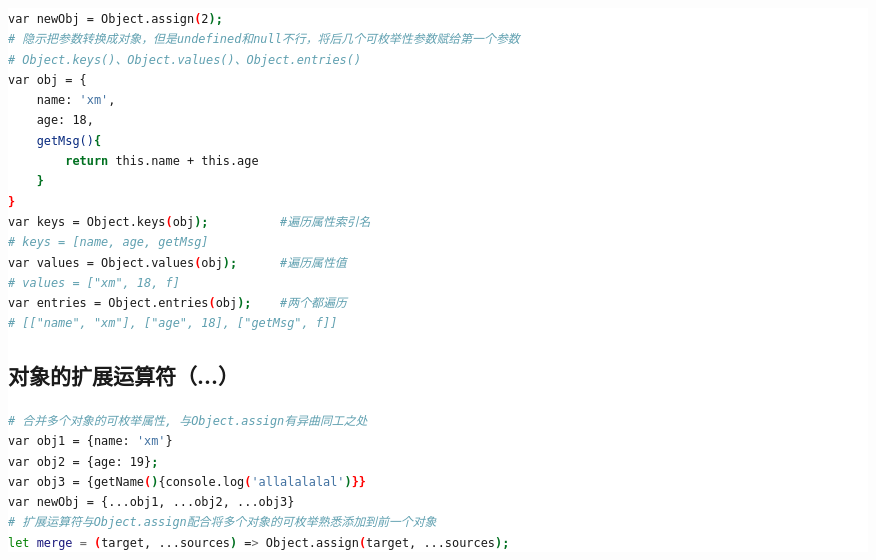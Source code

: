 ```bash
var newObj = Object.assign(2);
# 隐示把参数转换成对象，但是undefined和null不行，将后几个可枚举性参数赋给第一个参数
# Object.keys()、Object.values()、Object.entries()
var obj = {
    name: 'xm',
    age: 18,
    getMsg(){
        return this.name + this.age
    }
}
var keys = Object.keys(obj);          #遍历属性索引名
# keys = [name, age, getMsg]
var values = Object.values(obj);      #遍历属性值
# values = ["xm", 18, f]
var entries = Object.entries(obj);    #两个都遍历
# [["name", "xm"], ["age", 18], ["getMsg", f]]
```

## 对象的扩展运算符（...）
```bash
# 合并多个对象的可枚举属性, 与Object.assign有异曲同工之处
var obj1 = {name: 'xm'}
var obj2 = {age: 19};
var obj3 = {getName(){console.log('allalalalal')}}
var newObj = {...obj1, ...obj2, ...obj3} 
# 扩展运算符与Object.assign配合将多个对象的可枚举熟悉添加到前一个对象
let merge = (target, ...sources) => Object.assign(target, ...sources);  
```
